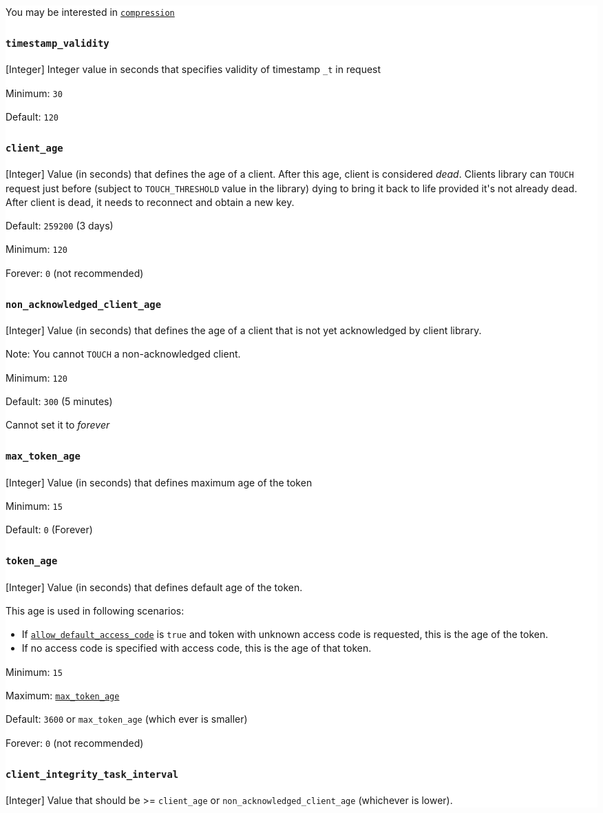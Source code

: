 You may be interested in [`compression`](#compression)

### `timestamp_validity`
[Integer] Integer value in seconds that specifies validity of timestamp `_t` in request

Minimum: `30`

Default: `120`

### `client_age`
[Integer] Value (in seconds) that defines the age of a client. After this age, client is considered _dead_. Clients library can `TOUCH` request just before (subject to `TOUCH_THRESHOLD` value in the library) dying to bring it back to life provided it's not already dead. After client is dead, it needs to reconnect and obtain a new key.

Default: `259200` (3 days)

Minimum: `120`

Forever: `0` (not recommended)

### `non_acknowledged_client_age`
[Integer] Value (in seconds) that defines the age of a client that is not yet acknowledged by client library.

Note: You cannot `TOUCH` a non-acknowledged client.

Minimum: `120`

Default: `300` (5 minutes)

Cannot set it to *forever*

### `max_token_age`
[Integer] Value (in seconds) that defines maximum age of the token

Minimum: `15`

Default: `0` (Forever)

### `token_age`
[Integer] Value (in seconds) that defines default age of the token.

This age is used in following scenarios:

 * If [`allow_default_access_code`](#allow_default_access_code) is `true` and token with unknown access code is requested, this is the age of the token.
 * If no access code is specified with access code, this is the age of that token.

Minimum: `15`

Maximum: [`max_token_age`](#max_token_age)

Default: `3600` or `max_token_age` (which ever is smaller)

Forever: `0` (not recommended)

### `client_integrity_task_interval`
[Integer] Value that should be >= `client_age` or `non_acknowledged_client_age` (whichever is lower).
